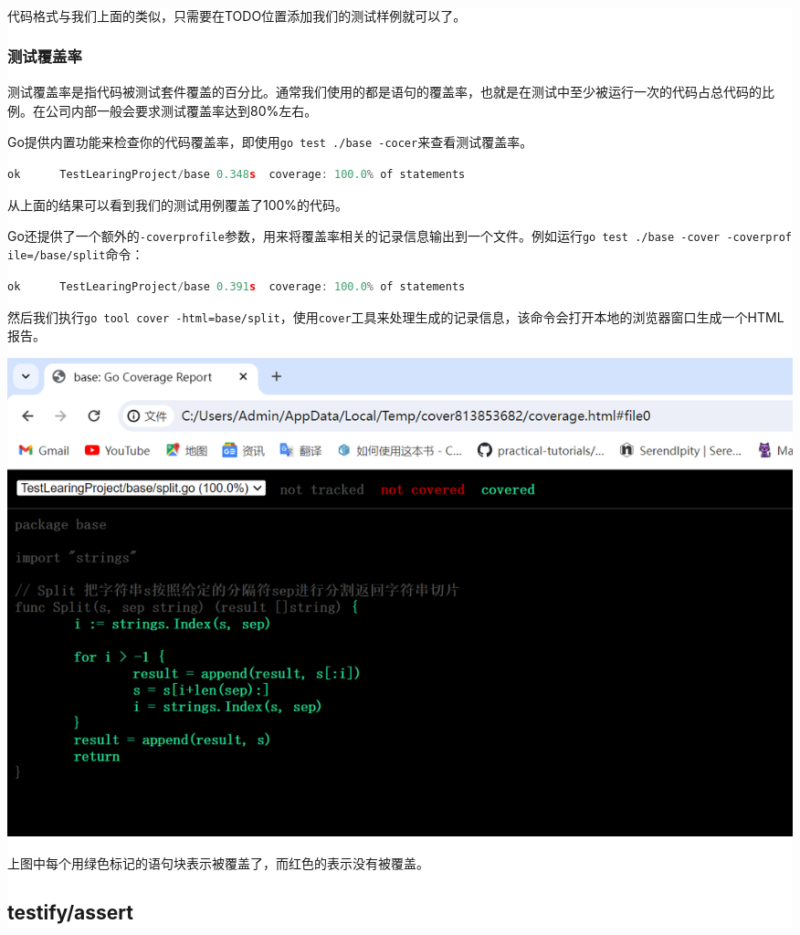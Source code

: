 代码格式与我们上面的类似，只需要在TODO位置添加我们的测试样例就可以了。

### 测试覆盖率

测试覆盖率是指代码被测试套件覆盖的百分比。通常我们使用的都是语句的覆盖率，也就是在测试中至少被运行一次的代码占总代码的比例。在公司内部一般会要求测试覆盖率达到80%左右。

Go提供内置功能来检查你的代码覆盖率，即使用`go test ./base -cocer`来查看测试覆盖率。

```go
ok      TestLearingProject/base 0.348s  coverage: 100.0% of statements
```

从上面的结果可以看到我们的测试用例覆盖了100%的代码。

Go还提供了一个额外的`-coverprofile`参数，用来将覆盖率相关的记录信息输出到一个文件。例如运行`go test ./base -cover -coverprofile=/base/split`命令：

```go
ok      TestLearingProject/base 0.391s  coverage: 100.0% of statements
```

然后我们执行`go tool cover -html=base/split`，使用`cover`工具来处理生成的记录信息，该命令会打开本地的浏览器窗口生成一个HTML报告。

![](/img/blog/dance/1.png)

上图中每个用绿色标记的语句块表示被覆盖了，而红色的表示没有被覆盖。

## testify/assert
